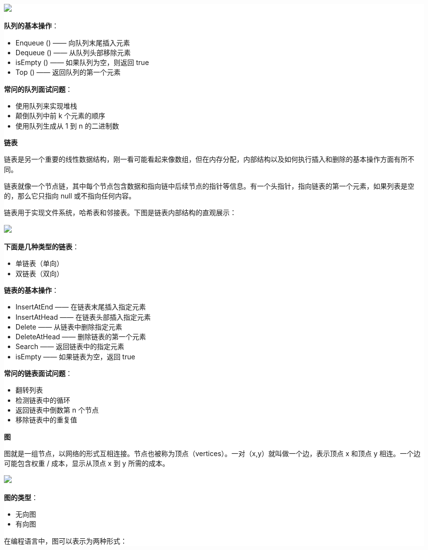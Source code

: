 ![](https://pica.zhimg.com/v2-c0868a68e72c367548fc4980fbfc1f6c_b.png)

**队列的基本操作**：

* Enqueue () —— 向队列末尾插入元素
* Dequeue () —— 从队列头部移除元素
* isEmpty () —— 如果队列为空，则返回 true
* Top () —— 返回队列的第一个元素

**常问的队列面试问题**：

* 使用队列来实现堆栈
* 颠倒队列中前 k 个元素的顺序
* 使用队列生成从 1 到 n 的二进制数

**链表**

链表是另一个重要的线性数据结构，刚一看可能看起来像数组，但在内存分配，内部结构以及如何执行插入和删除的基本操作方面有所不同。

链表就像一个节点链，其中每个节点包含数据和指向链中后续节点的指针等信息。有一个头指针，指向链表的第一个元素，如果列表是空的，那么它只指向 null 或不指向任何内容。

链表用于实现文件系统，哈希表和邻接表。下图是链表内部结构的直观展示：

![](https://pica.zhimg.com/v2-f3706893b977886a1ed1fd4cf97fd07e_b.png)

**下面是几种类型的链表**：

* 单链表（单向）
* 双链表（双向）

**链表的基本操作**：

* InsertAtEnd —— 在链表末尾插入指定元素
* InsertAtHead —— 在链表头部插入指定元素
* Delete —— 从链表中删除指定元素
* DeleteAtHead —— 删除链表的第一个元素
* Search —— 返回链表中的指定元素
* isEmpty —— 如果链表为空，返回 true

**常问的链表面试问题**：

* 翻转列表
* 检测链表中的循环
* 返回链表中倒数第 n 个节点
* 移除链表中的重复值

**图**

图就是一组节点，以网络的形式互相连接。节点也被称为顶点（vertices）。一对（x,y）就叫做一个边，表示顶点 x 和顶点 y 相连。一个边可能包含权重 / 成本，显示从顶点 x 到 y 所需的成本。

![](https://pic2.zhimg.com/v2-9648f2f558afa35271d22c24cfb04b01_b.png)

**图的类型**：

* 无向图
* 有向图

在编程语言中，图可以表示为两种形式：
